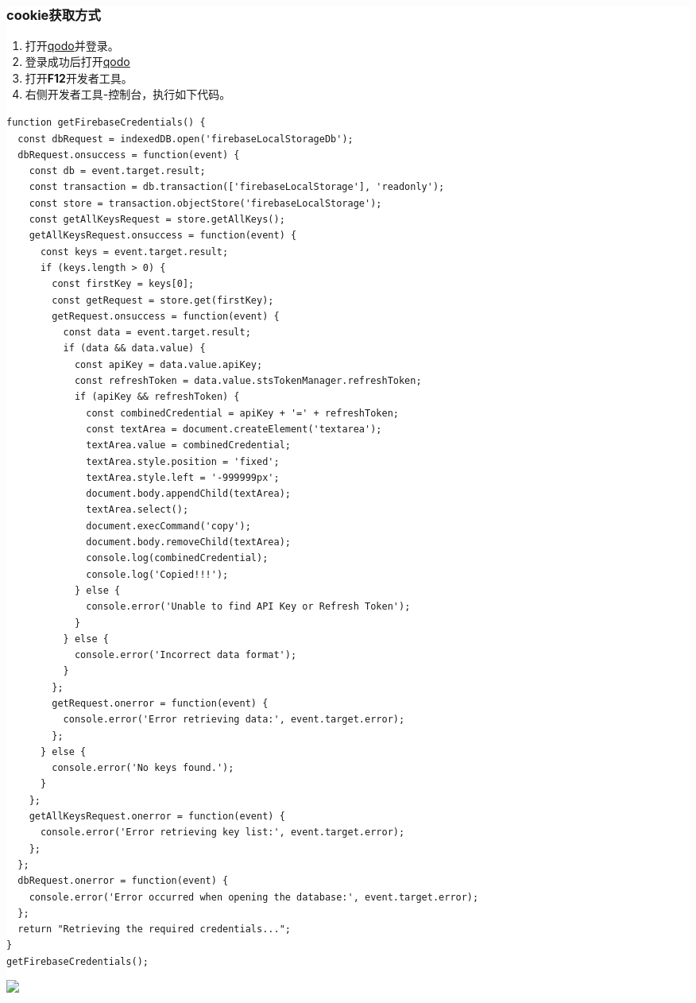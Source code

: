 ### cookie获取方式

1. 打开[qodo](https://app.qodo.ai/signin)并登录。
2. 登录成功后打开[qodo](https://app.qodo.ai)
3. 打开**F12**开发者工具。
4. 右侧开发者工具-控制台，执行如下代码。
```
function getFirebaseCredentials() {
  const dbRequest = indexedDB.open('firebaseLocalStorageDb');
  dbRequest.onsuccess = function(event) {
    const db = event.target.result;
    const transaction = db.transaction(['firebaseLocalStorage'], 'readonly');
    const store = transaction.objectStore('firebaseLocalStorage');
    const getAllKeysRequest = store.getAllKeys();
    getAllKeysRequest.onsuccess = function(event) {
      const keys = event.target.result;
      if (keys.length > 0) {
        const firstKey = keys[0];
        const getRequest = store.get(firstKey);
        getRequest.onsuccess = function(event) {
          const data = event.target.result;
          if (data && data.value) {
            const apiKey = data.value.apiKey;
            const refreshToken = data.value.stsTokenManager.refreshToken;
            if (apiKey && refreshToken) {
              const combinedCredential = apiKey + '=' + refreshToken;
              const textArea = document.createElement('textarea');
              textArea.value = combinedCredential;
              textArea.style.position = 'fixed';
              textArea.style.left = '-999999px';
              document.body.appendChild(textArea);
              textArea.select();
              document.execCommand('copy');
              document.body.removeChild(textArea);              
              console.log(combinedCredential);
              console.log('Copied!!!');
            } else {
              console.error('Unable to find API Key or Refresh Token');
            }
          } else {
            console.error('Incorrect data format');
          }
        };        
        getRequest.onerror = function(event) {
          console.error('Error retrieving data:', event.target.error);
        };
      } else {
        console.error('No keys found.');
      }
    };    
    getAllKeysRequest.onerror = function(event) {
      console.error('Error retrieving key list:', event.target.error);
    };
  };  
  dbRequest.onerror = function(event) {
    console.error('Error occurred when opening the database:', event.target.error);
  };  
  return "Retrieving the required credentials...";
}
getFirebaseCredentials();
```
<span><img src="docs/img.png" width="800"/></span>
